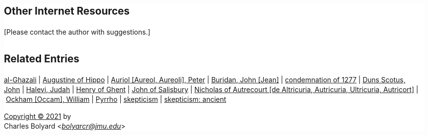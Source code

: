 ## Other Internet Resources

[Please contact the author with suggestions.]

## Related Entries

[al-Ghazali](https://plato.stanford.edu/entries/al-ghazali/) | [Augustine of Hippo](https://plato.stanford.edu/entries/augustine/) | [Auriol [Aureol, Aureoli], Peter](https://plato.stanford.edu/entries/auriol/) | [Buridan, John [Jean]](https://plato.stanford.edu/entries/buridan/) | [condemnation of 1277](https://plato.stanford.edu/entries/condemnation/) | [Duns Scotus, John](https://plato.stanford.edu/entries/duns-scotus/) | [Halevi, Judah](https://plato.stanford.edu/entries/halevi/) | [Henry of Ghent](https://plato.stanford.edu/entries/henry-ghent/) | [John of Salisbury](https://plato.stanford.edu/entries/john-salisbury/) | [Nicholas of Autrecourt [de Altricuria, Autricuria, Ultricuria, Autricort]](https://plato.stanford.edu/entries/autrecourt/) | [Ockham [Occam], William](https://plato.stanford.edu/entries/ockham/) | [Pyrrho](https://plato.stanford.edu/entries/pyrrho/) | [skepticism](https://plato.stanford.edu/entries/skepticism/) | [skepticism: ancient](https://plato.stanford.edu/entries/skepticism-ancient/)

[Copyright © 2021](https://plato.stanford.edu/info.html#c) by  
Charles Bolyard <[*bolyarcr@jmu.edu*](mailto:bolyarcr%40jmu%2eedu)>

